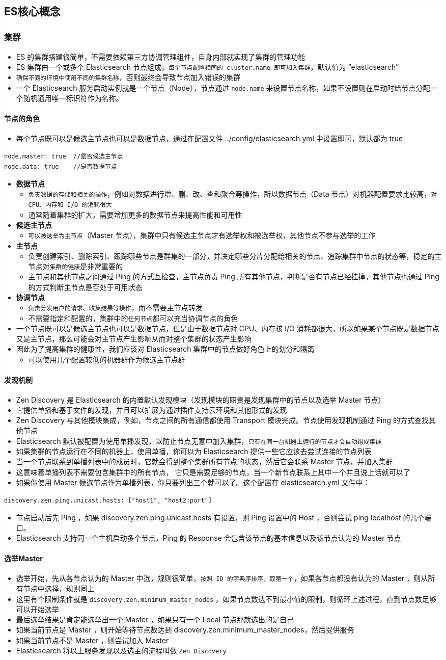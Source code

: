 ## ES核心概念

### 集群
- ES 的集群搭建很简单，不需要依赖第三方协调管理组件，自身内部就实现了集群的管理功能
- ES 集群由一个或多个 Elasticsearch 节点组成，`每个节点配置相同的 cluster.name 即可加入集群`，默认值为 “elasticsearch”
- `确保不同的环境中使用不同的集群名称`，否则最终会导致节点加入错误的集群
- 一个 Elasticsearch 服务启动实例就是一个节点（Node），节点通过 `node.name` 来设置节点名称，如果不设置则在启动时给节点分配一个随机通用唯一标识符作为名称。

#### 节点的角色
- 每个节点既可以是候选主节点也可以是数据节点，通过在配置文件 ../config/elasticsearch.yml 中设置即可，默认都为 true
```
node.master: true  //是否候选主节点
node.data: true    //是否数据节点
```
- **数据节点**
	- `负责数据的存储和相关的操作`，例如对数据进行增、删、改、查和聚合等操作，所以数据节点（Data 节点）对机器配置要求比较高，`对 CPU、内存和 I/O 的消耗很大`
	- 通常随着集群的扩大，需要增加更多的数据节点来提高性能和可用性
- **候选主节点**
	- `可以被选举为主节点`（Master 节点），集群中只有候选主节点才有选举权和被选举权，其他节点不参与选举的工作
- **主节点**
	- 负责创建索引、删除索引、跟踪哪些节点是群集的一部分，并决定哪些分片分配给相关的节点、追踪集群中节点的状态等，稳定的主节点对`集群的健康`是非常重要的
	- 主节点和其他节点之间通过 Ping 的方式互检查，主节点负责 Ping 所有其他节点，判断是否有节点已经挂掉，其他节点也通过 Ping 的方式判断主节点是否处于可用状态
- **协调节点**
    - `负责分发用户的请求、收集结果等操作`，而不需要主节点转发
    - 不需要指定和配置的，集群中的`任何节点`都可以充当协调节点的角色
- 一个节点既可以是候选主节点也可以是数据节点，但是由于数据节点对 CPU、内存核 I/O 消耗都很大，所以如果某个节点既是数据节点又是主节点，那么可能会对主节点产生影响从而对整个集群的状态产生影响
- 因此为了提高集群的健康性，我们应该对 Elasticsearch 集群中的节点做好角色上的划分和隔离
	- 可以使用几个配置较低的机器群作为候选主节点群

#### 发现机制
- Zen Discovery 是 Elasticsearch 的内置默认发现模块（发现模块的职责是发现集群中的节点以及选举 Master 节点）
- 它提供单播和基于文件的发现，并且可以扩展为通过插件支持云环境和其他形式的发现
- Zen Discovery 与其他模块集成，例如，节点之间的所有通信都使用 Transport 模块完成。节点使用发现机制通过 Ping 的方式查找其他节点
- Elasticsearch 默认被配置为使用单播发现，以防止节点无意中加入集群，`只有在同一台机器上运行的节点才会自动组成集群`
- 如果集群的节点运行在不同的机器上，使用单播，你可以为 Elasticsearch 提供一些它应该去尝试连接的节点列表
- 当一个节点联系到单播列表中的成员时，它就会得到整个集群所有节点的状态，然后它会联系 Master 节点，并加入集群
- 这意味着单播列表不需要包含集群中的所有节点， 它只是需要足够的节点，当一个新节点联系上其中一个并且说上话就可以了
- 如果你使用 Master 候选节点作为单播列表，你只要列出三个就可以了。这个配置在 elasticsearch.yml 文件中：
```
discovery.zen.ping.unicast.hosts: ["host1", "host2:port"]
```
- 节点启动后先 Ping ，如果 discovery.zen.ping.unicast.hosts 有设置，则 Ping 设置中的 Host ，否则尝试 ping localhost 的几个端口。
- Elasticsearch 支持同一个主机启动多个节点，Ping 的 Response 会包含该节点的基本信息以及该节点认为的 Master 节点

#### 选举Master
- 选举开始，先从各节点认为的 Master 中选，规则很简单，`按照 ID 的字典序排序，取第一个`，如果各节点都没有认为的 Master ，则从所有节点中选择，规则同上
- 这里有个限制条件就是 `discovery.zen.minimum_master_nodes` ，如果节点数达不到最小值的限制，则循环上述过程，直到节点数足够可以开始选举
- 最后选举结果是肯定能选举出一个 Master ，如果只有一个 Local 节点那就选出的是自己
- 如果当前节点是 Master ，则开始等待节点数达到 discovery.zen.minimum_master_nodes，然后提供服务
- 如果当前节点不是 Master ，则尝试加入 Master 
- Elasticsearch 将以上服务发现以及选主的流程叫做 `Zen Discovery` 
